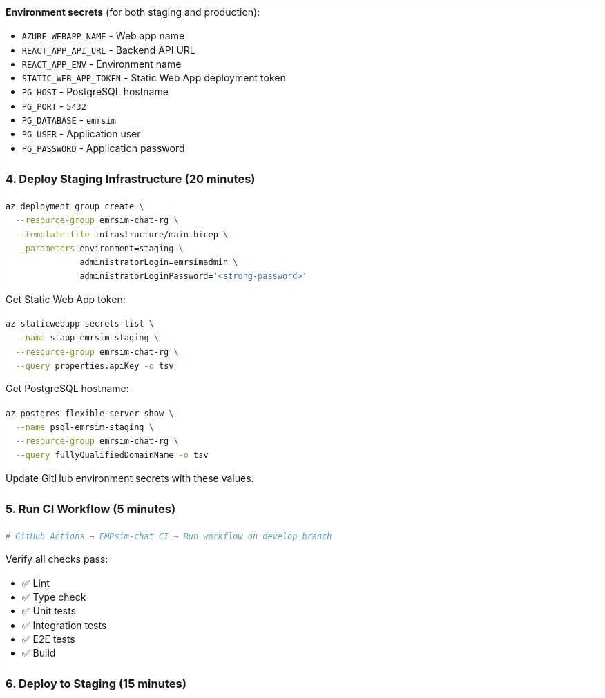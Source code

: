 **Environment secrets** (for both staging and production):
- `AZURE_WEBAPP_NAME` - Web app name
- `REACT_APP_API_URL` - Backend API URL
- `REACT_APP_ENV` - Environment name
- `STATIC_WEB_APP_TOKEN` - Static Web App deployment token
- `PG_HOST` - PostgreSQL hostname
- `PG_PORT` - `5432`
- `PG_DATABASE` - `emrsim`
- `PG_USER` - Application user
- `PG_PASSWORD` - Application password

### 4. Deploy Staging Infrastructure (20 minutes)

```bash
az deployment group create \
  --resource-group emrsim-chat-rg \
  --template-file infrastructure/main.bicep \
  --parameters environment=staging \
               administratorLogin=emrsimadmin \
               administratorLoginPassword='<strong-password>'
```

Get Static Web App token:
```bash
az staticwebapp secrets list \
  --name stapp-emrsim-staging \
  --resource-group emrsim-chat-rg \
  --query properties.apiKey -o tsv
```

Get PostgreSQL hostname:
```bash
az postgres flexible-server show \
  --name psql-emrsim-staging \
  --resource-group emrsim-chat-rg \
  --query fullyQualifiedDomainName -o tsv
```

Update GitHub environment secrets with these values.

### 5. Run CI Workflow (5 minutes)

```bash
# GitHub Actions → EMRsim-chat CI → Run workflow on develop branch
```

Verify all checks pass:
- ✅ Lint
- ✅ Type check
- ✅ Unit tests
- ✅ Integration tests
- ✅ E2E tests
- ✅ Build

### 6. Deploy to Staging (15 minutes)
